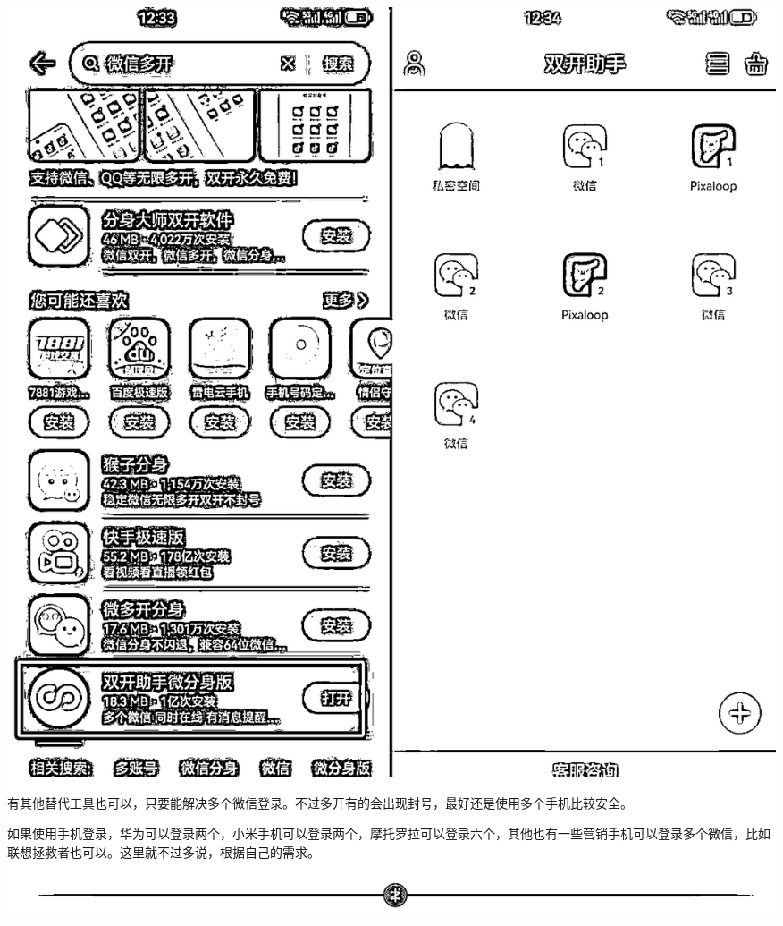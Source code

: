 ![](img/763d4ba55725eeab8aee6ab12291c946.png)

有其他替代工具也可以，只要能解决多个微信登录。不过多开有的会出现封号，最好还是使用多个手机比较安全。

如果使用手机登录，华为可以登录两个，小米手机可以登录两个，摩托罗拉可以登录六个，其他也有一些营销手机可以登录多个微信，比如联想拯救者也可以。这里就不过多说，根据自己的需求。

![](img/441e44bf9d4b77bce4c0905f5e65e3bc.png)
